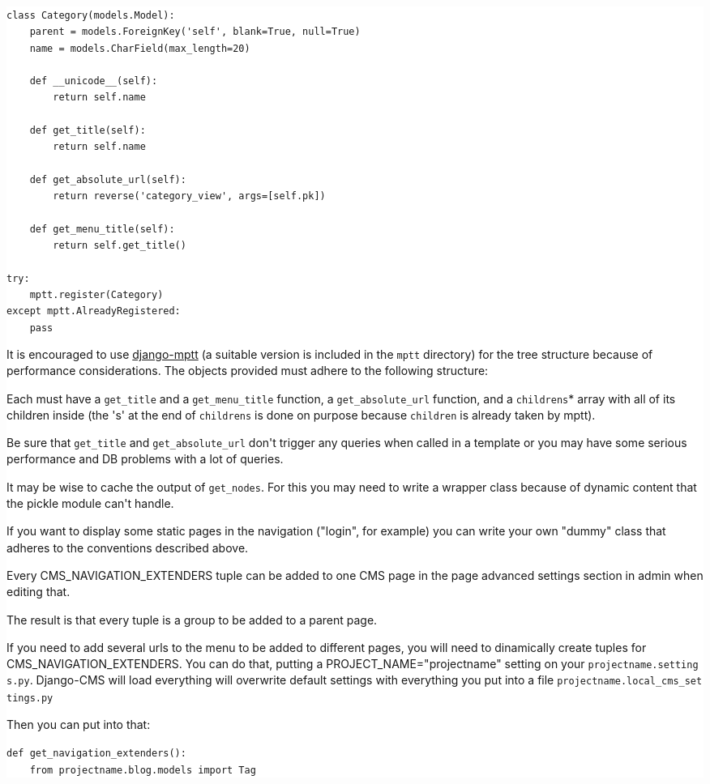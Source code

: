     class Category(models.Model):
        parent = models.ForeignKey('self', blank=True, null=True)
        name = models.CharField(max_length=20)
     
        def __unicode__(self):
            return self.name
        
        def get_title(self):
            return self.name
        
        def get_absolute_url(self):
            return reverse('category_view', args=[self.pk])
            
        def get_menu_title(self):
        	return self.get_title()
        
    try:
		mptt.register(Category)
	except mptt.AlreadyRegistered:
        pass

It is encouraged to use [django-mptt](http://code.google.com/p/django-mptt/) (a
suitable version is included in the `mptt` directory) for the tree
structure because of performance considerations.
The objects provided must adhere to the following structure:

Each must have a `get_title` and a `get_menu_title` function, a `get_absolute_url` function, and a
`childrens`* array with all of its children inside (the 's' at the end of `childrens` is done on purpose
because `children` is already taken by mptt).

Be sure that `get_title` and `get_absolute_url` don't trigger any queries when called in a template or you 
may have some serious performance and DB problems with a lot of queries.

It may be wise to cache the output of `get_nodes`. For this you may need to write a wrapper class because of
dynamic content that the pickle module can't handle.

If you want to display some static pages in the navigation ("login", for example) you can write your own "dummy" class that adheres to the conventions described above.

Every CMS_NAVIGATION_EXTENDERS tuple can be added to one CMS page in the page advanced settings section in admin when editing that.

The result is that every tuple is a group to be added to a parent page.

If you need to add several urls to the menu to be added to different pages, you will need to dinamically create tuples for CMS_NAVIGATION_EXTENDERS.
You can do that, putting a PROJECT_NAME="projectname" setting on your `projectname.settings.py`. Django-CMS will load everything will overwrite default settings with
everything you put into a file `projectname.local_cms_settings.py` 

Then you can put into that:

	def get_navigation_extenders():
	    from projectname.blog.models import Tag
	    